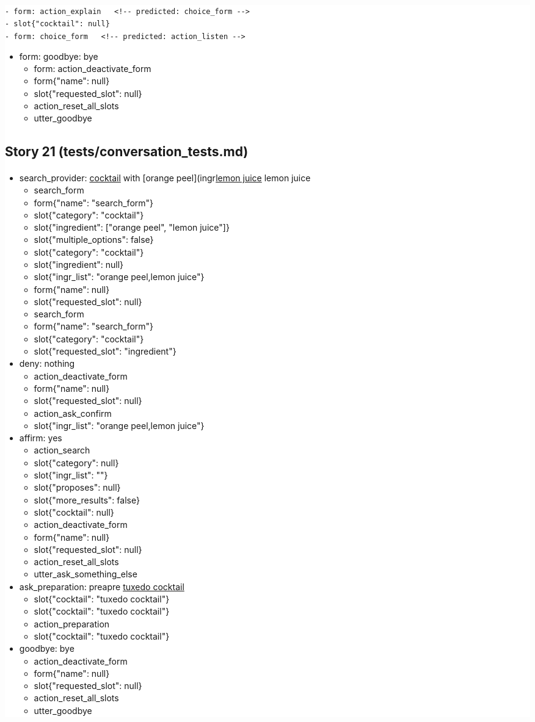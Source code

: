     - form: action_explain   <!-- predicted: choice_form -->
    - slot{"cocktail": null}
    - form: choice_form   <!-- predicted: action_listen -->
* form: goodbye: bye
    - form: action_deactivate_form   <!-- predicted: choice_form -->
    - form{"name": null}
    - slot{"requested_slot": null}
    - action_reset_all_slots   <!-- predicted: choice_form -->
    - utter_goodbye   <!-- predicted: utter_ask_something_else -->


## Story 21 (tests/conversation_tests.md)
* search_provider: [cocktail](category) with [orange peel](ingr[lemon juice](ingredient) lemon juice   
    - search_form
    - form{"name": "search_form"}
    - slot{"category": "cocktail"}
    - slot{"ingredient": ["orange peel", "lemon juice"]}
    - slot{"multiple_options": false}
    - slot{"category": "cocktail"}
    - slot{"ingredient": null}
    - slot{"ingr_list": "orange peel,lemon juice"}
    - form{"name": null}
    - slot{"requested_slot": null}
    - search_form
    - form{"name": "search_form"}
    - slot{"category": "cocktail"}
    - slot{"requested_slot": "ingredient"}
* deny: nothing
    - action_deactivate_form
    - form{"name": null}
    - slot{"requested_slot": null}
    - action_ask_confirm
    - slot{"ingr_list": "orange peel,lemon juice"}
* affirm: yes
    - action_search
    - slot{"category": null}
    - slot{"ingr_list": ""}
    - slot{"proposes": null}
    - slot{"more_results": false}
    - slot{"cocktail": null}
    - action_deactivate_form   <!-- predicted: utter_ask_explanation -->
    - form{"name": null}
    - slot{"requested_slot": null}
    - action_reset_all_slots
    - utter_ask_something_else
* ask_preparation: preapre [tuxedo cocktail](cocktail)   
    - slot{"cocktail": "tuxedo cocktail"}
    - slot{"cocktail": "tuxedo cocktail"}
    - action_preparation   <!-- predicted: action_explain -->
    - slot{"cocktail": "tuxedo cocktail"}
* goodbye: bye
    - action_deactivate_form
    - form{"name": null}
    - slot{"requested_slot": null}
    - action_reset_all_slots
    - utter_goodbye
